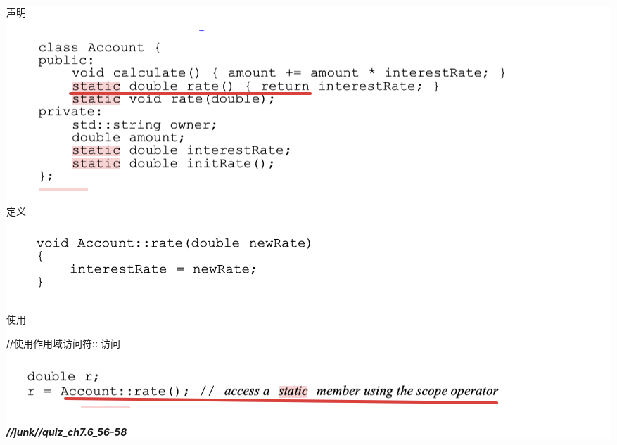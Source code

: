 声明

![image-20191109161235136](assets/image-20191109161235136.png)



定义

![image-20191109161355683](assets/image-20191109161355683.png)



使用

//使用作用域访问符:: 访问

![image-20191109161251639](assets/image-20191109161251639.png)















##### //junk//quiz_ch7.6_56-58











